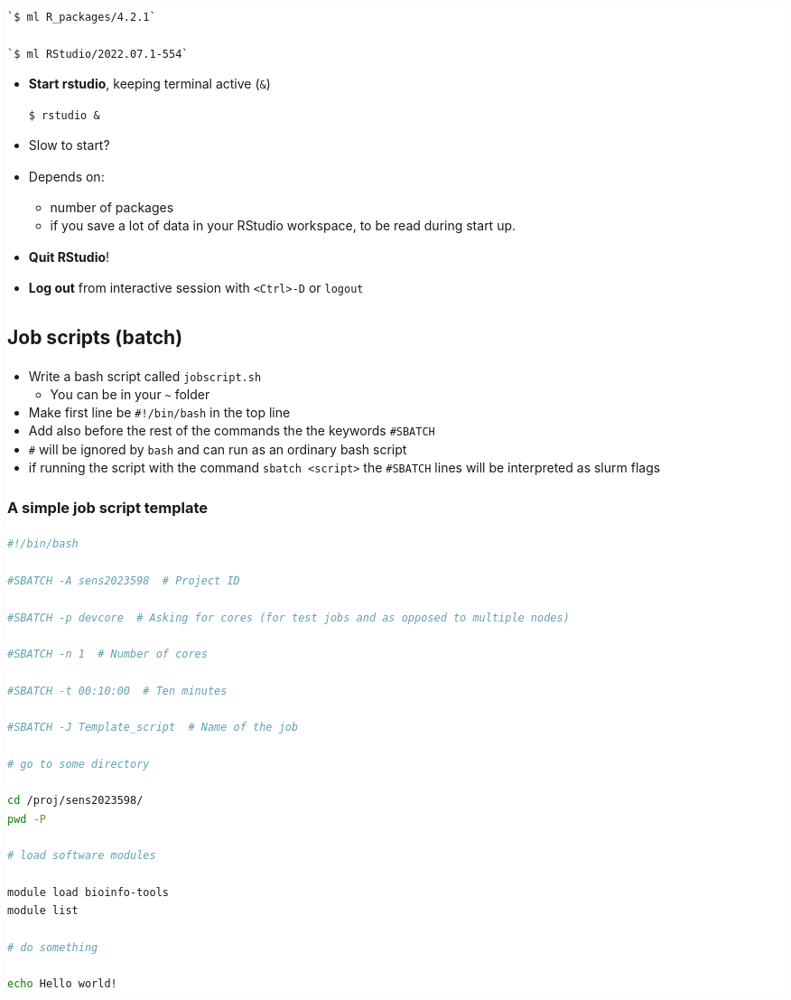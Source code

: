     `$ ml R_packages/4.2.1`

    `$ ml RStudio/2022.07.1-554`


- **Start rstudio**, keeping terminal active (`&`)

  `$ rstudio &`

- Slow to start?
- Depends on:
    - number of packages
    - if you save a lot of data in your RStudio workspace, to be read during start up.

- **Quit RStudio**!
- **Log out** from interactive session with `<Ctrl>-D` or `logout`


## Job scripts (batch)

- Write a bash script called ``jobscript.sh``
    - You can be in your `~` folder
- Make first line be  `#!/bin/bash` in the top line
- Add also before the rest of the commands the the keywords `#SBATCH`
- `#` will be ignored by `bash` and can run as an ordinary bash script
- if running the script with the command `sbatch <script>` the `#SBATCH` lines will be interpreted as slurm flags

### A simple job script template

```bash
#!/bin/bash

#SBATCH -A sens2023598  # Project ID

#SBATCH -p devcore  # Asking for cores (for test jobs and as opposed to multiple nodes)

#SBATCH -n 1  # Number of cores

#SBATCH -t 00:10:00  # Ten minutes

#SBATCH -J Template_script  # Name of the job

# go to some directory

cd /proj/sens2023598/
pwd -P

# load software modules

module load bioinfo-tools
module list

# do something

echo Hello world!

```
